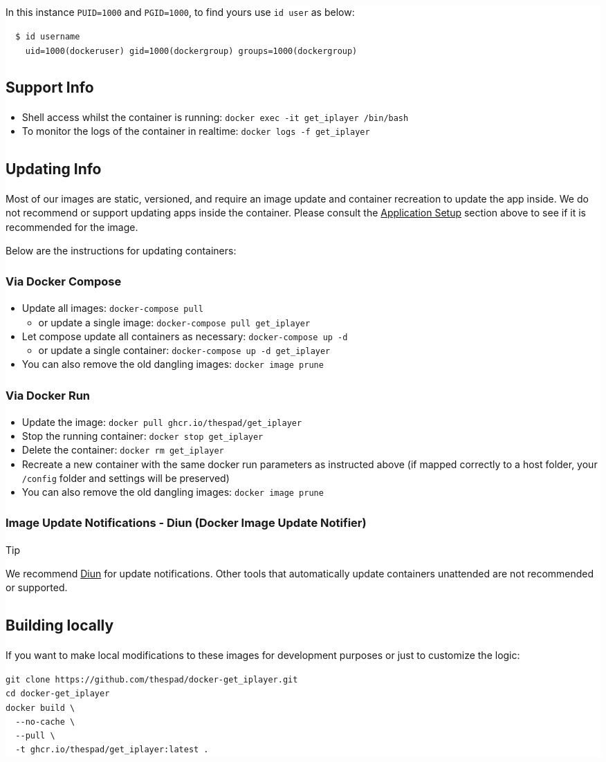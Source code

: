In this instance `PUID=1000` and `PGID=1000`, to find yours use `id user` as below:

```shell
  $ id username
    uid=1000(dockeruser) gid=1000(dockergroup) groups=1000(dockergroup)
```

## Support Info

* Shell access whilst the container is running: `docker exec -it get_iplayer /bin/bash`
* To monitor the logs of the container in realtime: `docker logs -f get_iplayer`

## Updating Info

Most of our images are static, versioned, and require an image update and container recreation to update the app inside. We do not recommend or support updating apps inside the container. Please consult the [Application Setup](#application-setup) section above to see if it is recommended for the image.

Below are the instructions for updating containers:

### Via Docker Compose

* Update all images: `docker-compose pull`
  * or update a single image: `docker-compose pull get_iplayer`
* Let compose update all containers as necessary: `docker-compose up -d`
  * or update a single container: `docker-compose up -d get_iplayer`
* You can also remove the old dangling images: `docker image prune`

### Via Docker Run

* Update the image: `docker pull ghcr.io/thespad/get_iplayer`
* Stop the running container: `docker stop get_iplayer`
* Delete the container: `docker rm get_iplayer`
* Recreate a new container with the same docker run parameters as instructed above (if mapped correctly to a host folder, your `/config` folder and settings will be preserved)
* You can also remove the old dangling images: `docker image prune`

### Image Update Notifications - Diun (Docker Image Update Notifier)

>[!TIP]
>We recommend [Diun](https://crazymax.dev/diun/) for update notifications. Other tools that automatically update containers unattended are not recommended or supported.

## Building locally

If you want to make local modifications to these images for development purposes or just to customize the logic:

```shell
git clone https://github.com/thespad/docker-get_iplayer.git
cd docker-get_iplayer
docker build \
  --no-cache \
  --pull \
  -t ghcr.io/thespad/get_iplayer:latest .
```
